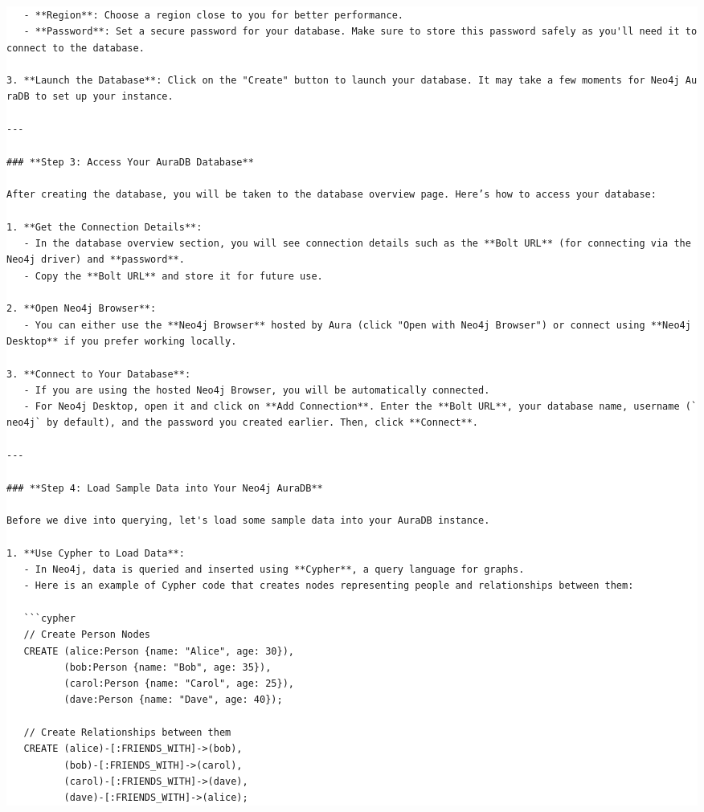 ```gql
   - **Region**: Choose a region close to you for better performance.
   - **Password**: Set a secure password for your database. Make sure to store this password safely as you'll need it to connect to the database.
   
3. **Launch the Database**: Click on the "Create" button to launch your database. It may take a few moments for Neo4j AuraDB to set up your instance.

---

### **Step 3: Access Your AuraDB Database**

After creating the database, you will be taken to the database overview page. Here’s how to access your database:

1. **Get the Connection Details**:
   - In the database overview section, you will see connection details such as the **Bolt URL** (for connecting via the Neo4j driver) and **password**.
   - Copy the **Bolt URL** and store it for future use.

2. **Open Neo4j Browser**:
   - You can either use the **Neo4j Browser** hosted by Aura (click "Open with Neo4j Browser") or connect using **Neo4j Desktop** if you prefer working locally.
   
3. **Connect to Your Database**:
   - If you are using the hosted Neo4j Browser, you will be automatically connected.
   - For Neo4j Desktop, open it and click on **Add Connection**. Enter the **Bolt URL**, your database name, username (`neo4j` by default), and the password you created earlier. Then, click **Connect**.

---

### **Step 4: Load Sample Data into Your Neo4j AuraDB**

Before we dive into querying, let's load some sample data into your AuraDB instance.

1. **Use Cypher to Load Data**:
   - In Neo4j, data is queried and inserted using **Cypher**, a query language for graphs.
   - Here is an example of Cypher code that creates nodes representing people and relationships between them:

   ```cypher
   // Create Person Nodes
   CREATE (alice:Person {name: "Alice", age: 30}),
          (bob:Person {name: "Bob", age: 35}),
          (carol:Person {name: "Carol", age: 25}),
          (dave:Person {name: "Dave", age: 40});

   // Create Relationships between them
   CREATE (alice)-[:FRIENDS_WITH]->(bob),
          (bob)-[:FRIENDS_WITH]->(carol),
          (carol)-[:FRIENDS_WITH]->(dave),
          (dave)-[:FRIENDS_WITH]->(alice);
   ```
